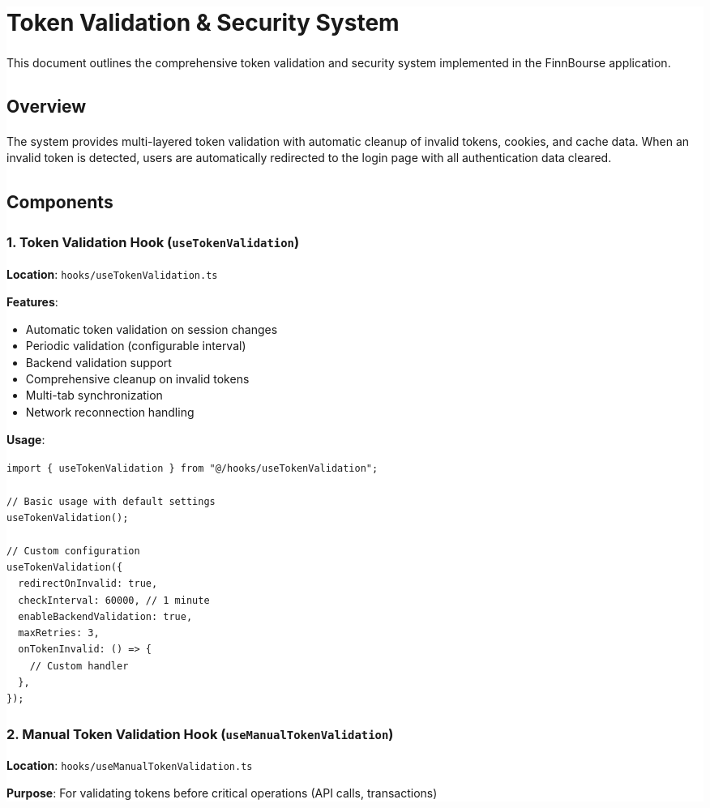 # Token Validation & Security System

This document outlines the comprehensive token validation and security system implemented in the FinnBourse application.

## Overview

The system provides multi-layered token validation with automatic cleanup of invalid tokens, cookies, and cache data. When an invalid token is detected, users are automatically redirected to the login page with all authentication data cleared.

## Components

### 1. Token Validation Hook (`useTokenValidation`)

**Location**: `hooks/useTokenValidation.ts`

**Features**:

- Automatic token validation on session changes
- Periodic validation (configurable interval)
- Backend validation support
- Comprehensive cleanup on invalid tokens
- Multi-tab synchronization
- Network reconnection handling

**Usage**:

```tsx
import { useTokenValidation } from "@/hooks/useTokenValidation";

// Basic usage with default settings
useTokenValidation();

// Custom configuration
useTokenValidation({
  redirectOnInvalid: true,
  checkInterval: 60000, // 1 minute
  enableBackendValidation: true,
  maxRetries: 3,
  onTokenInvalid: () => {
    // Custom handler
  },
});
```

### 2. Manual Token Validation Hook (`useManualTokenValidation`)

**Location**: `hooks/useManualTokenValidation.ts`

**Purpose**: For validating tokens before critical operations (API calls, transactions)
